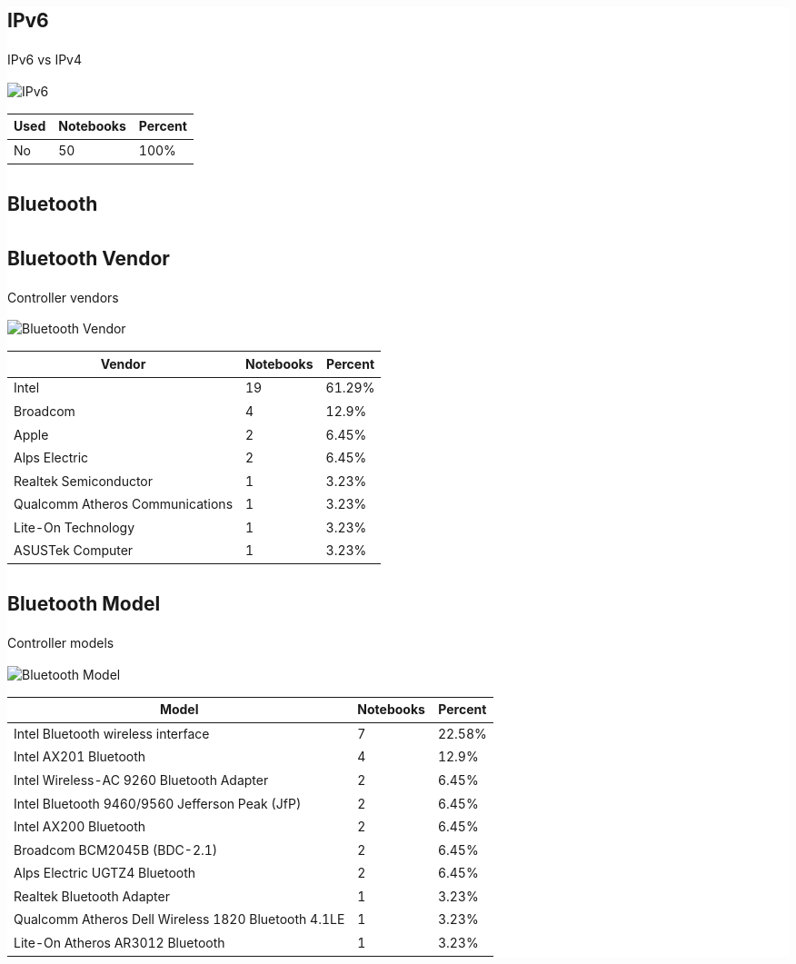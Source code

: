 IPv6
----

IPv6 vs IPv4

![IPv6](./images/pie_chart_bsd/node_ipv6.svg)


| Used | Notebooks | Percent |
|------|-----------|---------|
| No   | 50        | 100%    |

Bluetooth
---------

Bluetooth Vendor
----------------

Controller vendors

![Bluetooth Vendor](./images/pie_chart_bsd/bt_vendor.svg)


| Vendor                          | Notebooks | Percent |
|---------------------------------|-----------|---------|
| Intel                           | 19        | 61.29%  |
| Broadcom                        | 4         | 12.9%   |
| Apple                           | 2         | 6.45%   |
| Alps Electric                   | 2         | 6.45%   |
| Realtek Semiconductor           | 1         | 3.23%   |
| Qualcomm Atheros Communications | 1         | 3.23%   |
| Lite-On Technology              | 1         | 3.23%   |
| ASUSTek Computer                | 1         | 3.23%   |

Bluetooth Model
---------------

Controller models

![Bluetooth Model](./images/pie_chart_bsd/bt_model.svg)


| Model                                               | Notebooks | Percent |
|-----------------------------------------------------|-----------|---------|
| Intel Bluetooth wireless interface                  | 7         | 22.58%  |
| Intel AX201 Bluetooth                               | 4         | 12.9%   |
| Intel Wireless-AC 9260 Bluetooth Adapter            | 2         | 6.45%   |
| Intel Bluetooth 9460/9560 Jefferson Peak (JfP)      | 2         | 6.45%   |
| Intel AX200 Bluetooth                               | 2         | 6.45%   |
| Broadcom BCM2045B (BDC-2.1)                         | 2         | 6.45%   |
| Alps Electric UGTZ4 Bluetooth                       | 2         | 6.45%   |
| Realtek  Bluetooth Adapter                          | 1         | 3.23%   |
| Qualcomm Atheros Dell Wireless 1820 Bluetooth 4.1LE | 1         | 3.23%   |
| Lite-On Atheros AR3012 Bluetooth                    | 1         | 3.23%   |